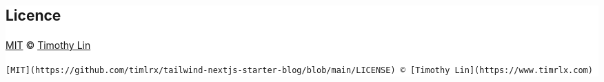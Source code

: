 ## Licence

[MIT](https://github.com/timlrx/tailwind-nextjs-starter-blog/blob/main/LICENSE) © [Timothy Lin](https://www.timrlx.com)

```Text:LICENSE
[MIT](https://github.com/timlrx/tailwind-nextjs-starter-blog/blob/main/LICENSE) © [Timothy Lin](https://www.timrlx.com)
```

[^1]: 这是脚注内容。


[^Nash1950]: Nash, J. (1950). _Equilibrium points in n-person games._ Proceedings of the National Academy of Sciences, 36(1), 48-49.
[^Nash1950]: Nash, J. (1950). *Equilibrium points in n-person games.* Proceedings of the National Academy of Sciences, 36(1), 48-49.